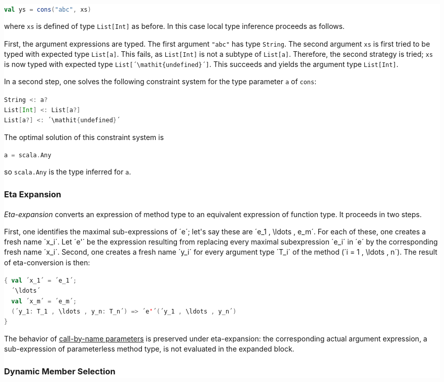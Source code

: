 ```scala
val ys = cons("abc", xs)
```

where `xs` is defined of type `List[Int]` as before.
In this case local type inference proceeds as follows.

First, the argument expressions are typed. The first argument
`"abc"` has type `String`. The second argument `xs` is
first tried to be typed with expected type `List[a]`. This fails,
as `List[Int]` is not a subtype of `List[a]`. Therefore,
the second strategy is tried; `xs` is now typed with expected type
`List[´\mathit{undefined}´]`. This succeeds and yields the argument type
`List[Int]`.

In a second step, one solves the following constraint system for
the type parameter `a` of `cons`:

```scala
String <: a?
List[Int] <: List[a?]
List[a?] <: ´\mathit{undefined}´
```

The optimal solution of this constraint system is

```scala
a = scala.Any
```

so `scala.Any` is the type inferred for `a`.

### Eta Expansion

_Eta-expansion_ converts an expression of method type to an
equivalent expression of function type. It proceeds in two steps.

First, one identifies the maximal sub-expressions of ´e´; let's
say these are ´e_1 , \ldots , e_m´. For each of these, one creates a
fresh name ´x_i´. Let ´e'´ be the expression resulting from
replacing every maximal subexpression ´e_i´ in ´e´ by the
corresponding fresh name ´x_i´. Second, one creates a fresh name ´y_i´
for every argument type ´T_i´ of the method (´i = 1 , \ldots ,
n´). The result of eta-conversion is then:

```scala
{ val ´x_1´ = ´e_1´;
  ´\ldots´
  val ´x_m´ = ´e_m´;
  (´y_1: T_1 , \ldots , y_n: T_n´) => ´e'´(´y_1 , \ldots , y_n´)
}
```

The behavior of [call-by-name parameters](#function-applications)
is preserved under eta-expansion: the corresponding actual argument expression,
a sub-expression of parameterless method type, is not evaluated in the expanded block.

### Dynamic Member Selection
